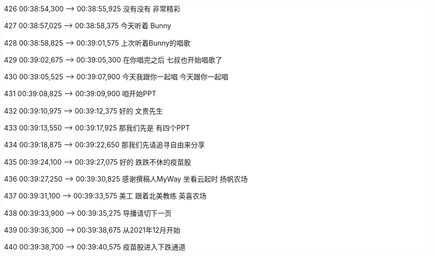 426
00:38:54,300 –&gt; 00:38:55,925
没有没有 非常精彩
 
427
00:38:57,025 –&gt; 00:38:58,375
今天听着 Bunny
 
428
00:38:58,825 –&gt; 00:39:01,575
上次听着Bunny的唱歌
 
429
00:39:02,675 –&gt; 00:39:05,300
在你唱完之后 七叔也开始唱歌了
 
430
00:39:05,525 –&gt; 00:39:07,900
今天我跟你一起唱 今天跟你一起唱
 
431
00:39:08,825 –&gt; 00:39:09,900
咱开始PPT
 
432
00:39:10,975 –&gt; 00:39:12,375
好的 文贵先生
 
433
00:39:13,550 –&gt; 00:39:17,925
那我们先是 有四个PPT
 
434
00:39:18,875 –&gt; 00:39:22,650
那我们先请追寻自由来分享
 
435
00:39:24,100 –&gt; 00:39:27,075
好的 跌跌不休的疫苗股
 
436
00:39:27,250 –&gt; 00:39:30,825
感谢撰稿人MyWay 坐看云起时 扬帆农场
 
437
00:39:31,100 –&gt; 00:39:33,575
美工 跟着北美教练 英喜农场
 
438
00:39:33,900 –&gt; 00:39:35,275
导播请切下一页
 
439
00:39:36,300 –&gt; 00:39:38,675
从2021年12月开始
 
440
00:39:38,700 –&gt; 00:39:40,575
疫苗股进入下跌通道
 